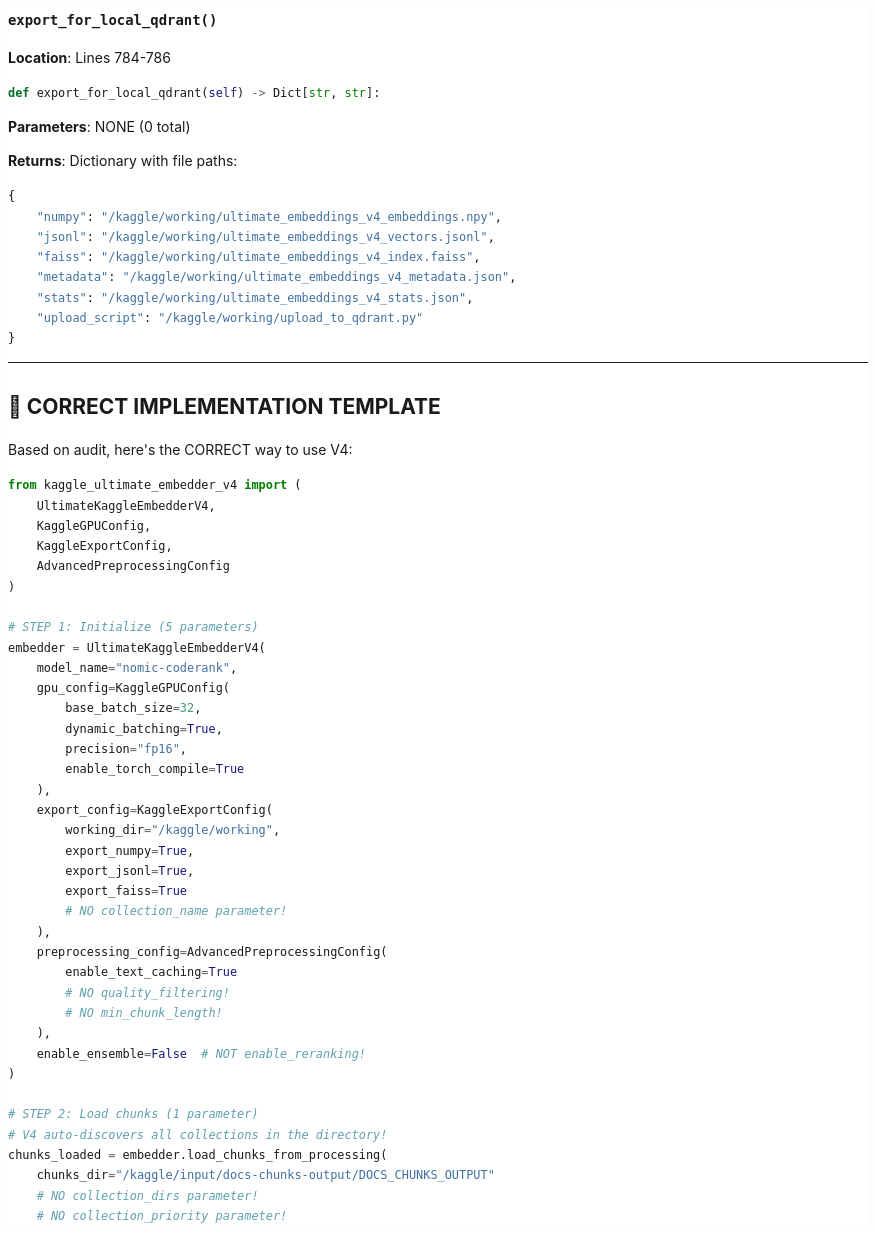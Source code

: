 
### `export_for_local_qdrant()`
**Location**: Lines 784-786

```python
def export_for_local_qdrant(self) -> Dict[str, str]:
```

**Parameters**: NONE (0 total)

**Returns**: Dictionary with file paths:
```python
{
    "numpy": "/kaggle/working/ultimate_embeddings_v4_embeddings.npy",
    "jsonl": "/kaggle/working/ultimate_embeddings_v4_vectors.jsonl",
    "faiss": "/kaggle/working/ultimate_embeddings_v4_index.faiss",
    "metadata": "/kaggle/working/ultimate_embeddings_v4_metadata.json",
    "stats": "/kaggle/working/ultimate_embeddings_v4_stats.json",
    "upload_script": "/kaggle/working/upload_to_qdrant.py"
}
```

---

## 🎯 CORRECT IMPLEMENTATION TEMPLATE

Based on audit, here's the CORRECT way to use V4:

```python
from kaggle_ultimate_embedder_v4 import (
    UltimateKaggleEmbedderV4,
    KaggleGPUConfig,
    KaggleExportConfig,
    AdvancedPreprocessingConfig
)

# STEP 1: Initialize (5 parameters)
embedder = UltimateKaggleEmbedderV4(
    model_name="nomic-coderank",
    gpu_config=KaggleGPUConfig(
        base_batch_size=32,
        dynamic_batching=True,
        precision="fp16",
        enable_torch_compile=True
    ),
    export_config=KaggleExportConfig(
        working_dir="/kaggle/working",
        export_numpy=True,
        export_jsonl=True,
        export_faiss=True
        # NO collection_name parameter!
    ),
    preprocessing_config=AdvancedPreprocessingConfig(
        enable_text_caching=True
        # NO quality_filtering!
        # NO min_chunk_length!
    ),
    enable_ensemble=False  # NOT enable_reranking!
)

# STEP 2: Load chunks (1 parameter)
# V4 auto-discovers all collections in the directory!
chunks_loaded = embedder.load_chunks_from_processing(
    chunks_dir="/kaggle/input/docs-chunks-output/DOCS_CHUNKS_OUTPUT"
    # NO collection_dirs parameter!
    # NO collection_priority parameter!
```